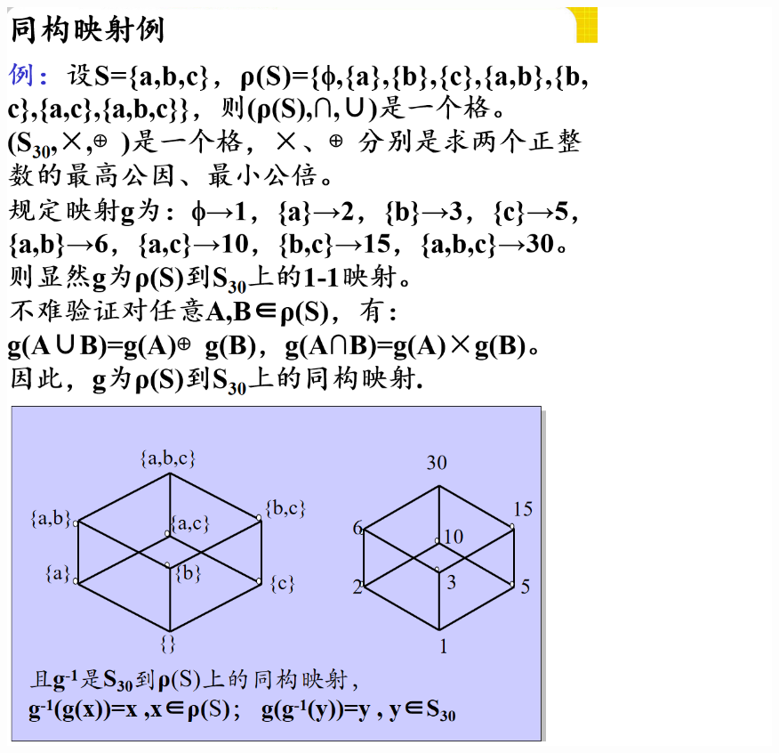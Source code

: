    <img src="https://github.com/Vinson2126/Vinson2126.github.io/blob/master/assets/images/typora-user-images/1635576712709.png?raw=true" alt="1635576712709" style="zoom:67%;" />

   <img src="https://github.com/Vinson2126/Vinson2126.github.io/blob/master/assets/images/typora-user-images/1635576728683.png?raw=true" alt="1635576728683" style="zoom:67%;" />
